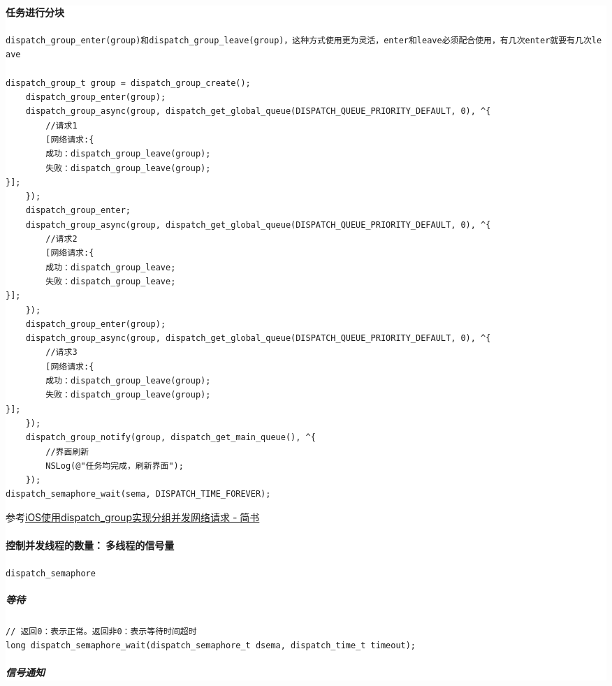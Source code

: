 #### 任务进行分块
```objc
dispatch_group_enter(group)和dispatch_group_leave(group)，这种方式使用更为灵活，enter和leave必须配合使用，有几次enter就要有几次leave

dispatch_group_t group = dispatch_group_create();
    dispatch_group_enter(group);
    dispatch_group_async(group, dispatch_get_global_queue(DISPATCH_QUEUE_PRIORITY_DEFAULT, 0), ^{
        //请求1
        [网络请求:{
        成功：dispatch_group_leave(group);
        失败：dispatch_group_leave(group);
}];
    });
    dispatch_group_enter;
    dispatch_group_async(group, dispatch_get_global_queue(DISPATCH_QUEUE_PRIORITY_DEFAULT, 0), ^{
        //请求2
        [网络请求:{
        成功：dispatch_group_leave;
        失败：dispatch_group_leave;
}];
    });
    dispatch_group_enter(group);
    dispatch_group_async(group, dispatch_get_global_queue(DISPATCH_QUEUE_PRIORITY_DEFAULT, 0), ^{
        //请求3
        [网络请求:{
        成功：dispatch_group_leave(group);
        失败：dispatch_group_leave(group);
}];
    });
    dispatch_group_notify(group, dispatch_get_main_queue(), ^{
        //界面刷新
        NSLog(@"任务均完成，刷新界面");
    });
dispatch_semaphore_wait(sema, DISPATCH_TIME_FOREVER);

```

参考[iOS使用dispatch_group实现分组并发网络请求 - 简书](https://www.jianshu.com/p/657e994aeee2)

####  控制并发线程的数量： 多线程的信号量

`dispatch_semaphore`

##### 等待

```
// 返回0：表示正常。返回非0：表示等待时间超时
long dispatch_semaphore_wait(dispatch_semaphore_t dsema, dispatch_time_t timeout);

```

##### 信号通知
